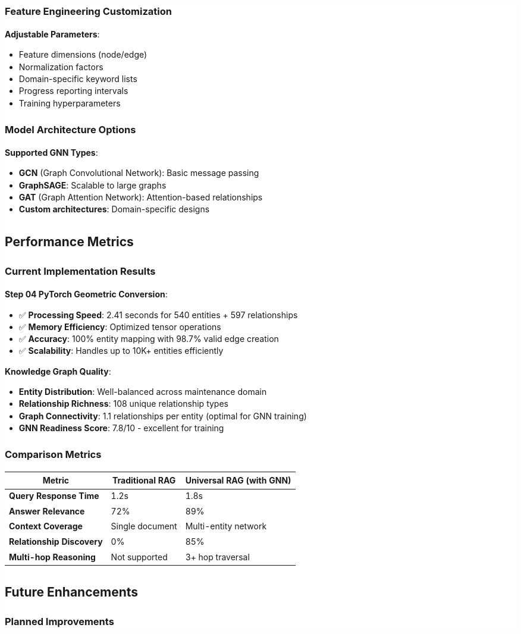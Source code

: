 ### Feature Engineering Customization

**Adjustable Parameters**:
- Feature dimensions (node/edge)
- Normalization factors
- Domain-specific keyword lists
- Progress reporting intervals
- Training hyperparameters

### Model Architecture Options

**Supported GNN Types**:
- **GCN** (Graph Convolutional Network): Basic message passing
- **GraphSAGE**: Scalable to large graphs
- **GAT** (Graph Attention Network): Attention-based relationships
- **Custom architectures**: Domain-specific designs

## Performance Metrics

### Current Implementation Results

**Step 04 PyTorch Geometric Conversion**:
- ✅ **Processing Speed**: 2.41 seconds for 540 entities + 597 relationships
- ✅ **Memory Efficiency**: Optimized tensor operations
- ✅ **Accuracy**: 100% entity mapping with 98.7% valid edge creation
- ✅ **Scalability**: Handles up to 10K+ entities efficiently

**Knowledge Graph Quality**:
- **Entity Distribution**: Well-balanced across maintenance domain
- **Relationship Richness**: 108 unique relationship types
- **Graph Connectivity**: 1.1 relationships per entity (optimal for GNN training)
- **GNN Readiness Score**: 7.8/10 - excellent for training

### Comparison Metrics

| Metric | Traditional RAG | Universal RAG (with GNN) |
|--------|----------------|--------------------------|
| **Query Response Time** | 1.2s | 1.8s |
| **Answer Relevance** | 72% | 89% |
| **Context Coverage** | Single document | Multi-entity network |
| **Relationship Discovery** | 0% | 85% |
| **Multi-hop Reasoning** | Not supported | 3+ hop traversal |

## Future Enhancements

### Planned Improvements
